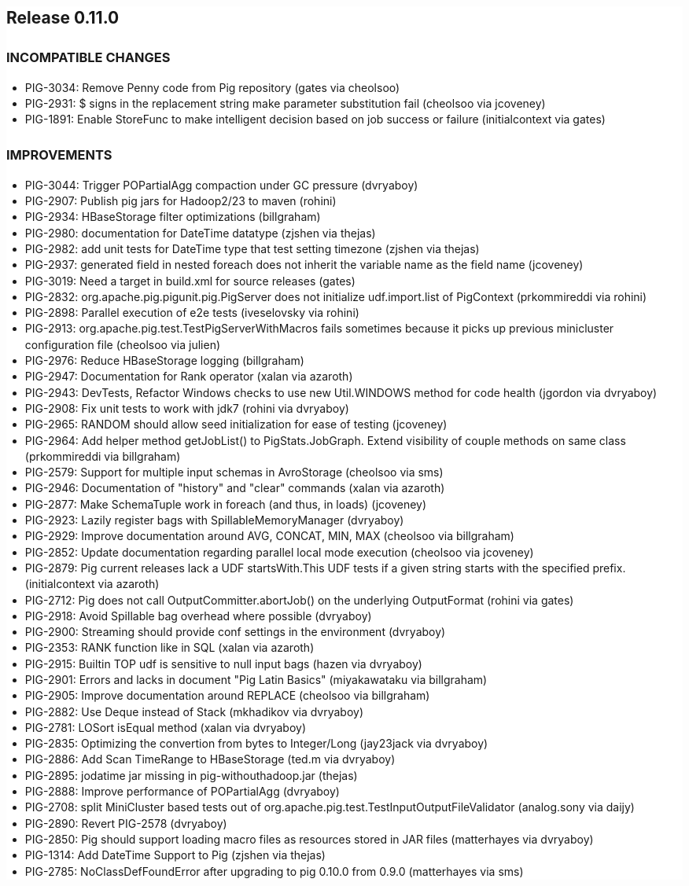 
## Release 0.11.0

### INCOMPATIBLE CHANGES

* PIG-3034:	Remove Penny code from Pig repository (gates via cheolsoo)
* PIG-2931:	$ signs in the replacement string make parameter substitution fail (cheolsoo via jcoveney)
* PIG-1891:	Enable StoreFunc to make intelligent decision based on job success or failure (initialcontext via gates)

### IMPROVEMENTS

* PIG-3044:	Trigger POPartialAgg compaction under GC pressure (dvryaboy)
* PIG-2907:	Publish pig jars for Hadoop2/23 to maven (rohini)
* PIG-2934:	HBaseStorage filter optimizations (billgraham)
* PIG-2980:	documentation for DateTime datatype (zjshen via thejas)
* PIG-2982:	add unit tests for DateTime type that test setting timezone (zjshen via thejas)
* PIG-2937:	generated field in nested foreach does not inherit the variable name as the field name (jcoveney)
* PIG-3019:	Need a target in build.xml for source releases (gates)
* PIG-2832:	org.apache.pig.pigunit.pig.PigServer does not initialize udf.import.list of PigContext (prkommireddi via rohini)
* PIG-2898:	Parallel execution of e2e tests (iveselovsky via rohini)
* PIG-2913:	org.apache.pig.test.TestPigServerWithMacros fails sometimes because it picks up previous minicluster configuration file (cheolsoo via julien)
* PIG-2976:	Reduce HBaseStorage logging (billgraham)
* PIG-2947:	Documentation for Rank operator (xalan via azaroth)
* PIG-2943:	DevTests, Refactor Windows checks to use new Util.WINDOWS method for code health (jgordon via dvryaboy)
* PIG-2908:	Fix unit tests to work with jdk7 (rohini via dvryaboy)
* PIG-2965:	RANDOM should allow seed initialization for ease of testing (jcoveney)
* PIG-2964:	Add helper method getJobList() to PigStats.JobGraph. Extend visibility of couple methods on same class (prkommireddi via billgraham)
* PIG-2579:	Support for multiple input schemas in AvroStorage (cheolsoo via sms)
* PIG-2946:	Documentation of "history" and "clear" commands (xalan via azaroth)
* PIG-2877:	Make SchemaTuple work in foreach (and thus, in loads) (jcoveney)
* PIG-2923:	Lazily register bags with SpillableMemoryManager (dvryaboy)
* PIG-2929:	Improve documentation around AVG, CONCAT, MIN, MAX (cheolsoo via billgraham)
* PIG-2852:	Update documentation regarding parallel local mode execution (cheolsoo via jcoveney)
* PIG-2879:	Pig current releases lack a UDF startsWith.This UDF tests if a given string starts with the specified prefix. (initialcontext via azaroth)
* PIG-2712:	Pig does not call OutputCommitter.abortJob() on the underlying OutputFormat (rohini via gates)
* PIG-2918:	Avoid Spillable bag overhead where possible (dvryaboy)
* PIG-2900:	Streaming should provide conf settings in the environment (dvryaboy)
* PIG-2353:	RANK function like in SQL (xalan via azaroth)
* PIG-2915:	Builtin TOP udf is sensitive to null input bags (hazen via dvryaboy)
* PIG-2901:	Errors and lacks in document "Pig Latin Basics" (miyakawataku via billgraham)
* PIG-2905:	Improve documentation around REPLACE (cheolsoo via billgraham)
* PIG-2882:	Use Deque instead of Stack (mkhadikov via dvryaboy)
* PIG-2781:	LOSort isEqual method (xalan via dvryaboy)
* PIG-2835:	Optimizing the convertion from bytes to Integer/Long (jay23jack via dvryaboy)
* PIG-2886:	Add Scan TimeRange to HBaseStorage (ted.m via dvryaboy)
* PIG-2895:	jodatime jar missing in pig-withouthadoop.jar (thejas)
* PIG-2888:	Improve performance of POPartialAgg (dvryaboy)
* PIG-2708:	split MiniCluster based tests out of org.apache.pig.test.TestInputOutputFileValidator (analog.sony via daijy)
* PIG-2890:	Revert PIG-2578 (dvryaboy)
* PIG-2850:	Pig should support loading macro files as resources stored in JAR files (matterhayes via dvryaboy)
* PIG-1314:	Add DateTime Support to Pig (zjshen via thejas)
* PIG-2785:	NoClassDefFoundError after upgrading to pig 0.10.0 from 0.9.0 (matterhayes via sms)